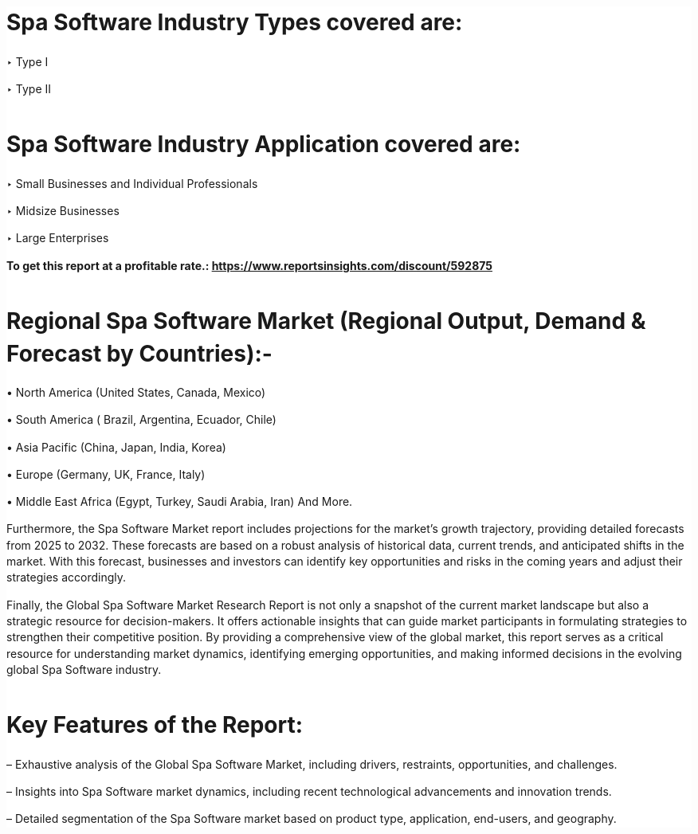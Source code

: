 # <strong>Spa Software Industry Types covered are:</strong>

‣ Type I

‣ Type II

# <strong>Spa Software Industry Application covered are:</strong>

‣ Small Businesses and Individual Professionals

‣  Midsize Businesses

‣  Large Enterprises

<strong>To get this report at a profitable rate.: <a href=https://www.reportsinsights.com/discount/592875>https://www.reportsinsights.com/discount/592875</a></strong>

# <strong>Regional Spa Software Market (Regional Output, Demand &amp; Forecast by Countries):-</strong>

• North America (United States, Canada, Mexico)

• South America ( Brazil, Argentina, Ecuador, Chile)

• Asia Pacific (China, Japan, India, Korea)

• Europe (Germany, UK, France, Italy)

• Middle East Africa (Egypt, Turkey, Saudi Arabia, Iran) And More.

Furthermore, the Spa Software Market report includes projections for the market’s growth trajectory, providing detailed forecasts from 2025 to 2032. These forecasts are based on a robust analysis of historical data, current trends, and anticipated shifts in the market. With this forecast, businesses and investors can identify key opportunities and risks in the coming years and adjust their strategies accordingly.

Finally, the Global Spa Software Market Research Report is not only a snapshot of the current market landscape but also a strategic resource for decision-makers. It offers actionable insights that can guide market participants in formulating strategies to strengthen their competitive position. By providing a comprehensive view of the global market, this report serves as a critical resource for understanding market dynamics, identifying emerging opportunities, and making informed decisions in the evolving global Spa Software industry.

# <strong>Key Features of the Report:</strong>

– Exhaustive analysis of the Global Spa Software Market, including drivers, restraints, opportunities, and challenges.

– Insights into Spa Software market dynamics, including recent technological advancements and innovation trends.

– Detailed segmentation of the Spa Software market based on product type, application, end-users, and geography.
